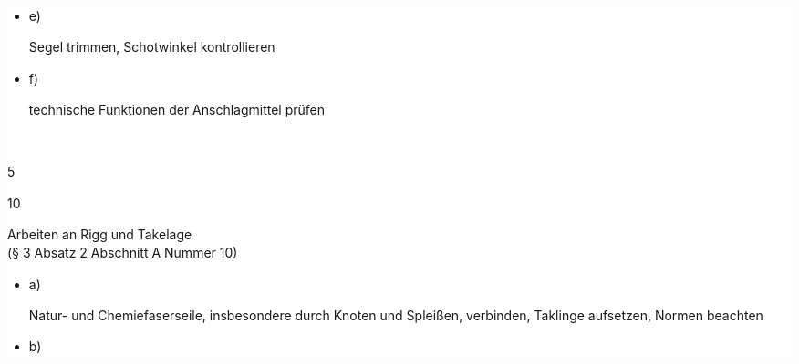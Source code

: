   - e)
    
    <div style="">
    
    Segel trimmen, Schotwinkel kontrollieren
    
    </div>

  - f)
    
    <div style="">
    
    technische Funktionen der Anschlagmittel prüfen
    
    </div>

</td>

<td style="border-right: 0.5pt solid ; border-bottom: 0.5pt solid ; " align="left" valign="top" charoff="50">

 

</td>

<td style="border-bottom: 0.5pt solid ; " align="center" valign="middle" charoff="50">

5

</td>

</tr>

<tr>

<td style="border-right: 0.5pt solid ; border-bottom: 0.5pt solid ; " rowspan="2" align="center" valign="top" charoff="50">

10

</td>

<td style="border-right: 0.5pt solid ; border-bottom: 0.5pt solid ; " rowspan="2" align="left" valign="top" charoff="50">

Arbeiten an Rigg und Takelage  
(§ 3 Absatz 2 Abschnitt A Nummer 10)

</td>

<td style="border-right: 0.5pt solid ; border-bottom: 0.5pt solid ; " align="left" valign="top" charoff="50">

  - a)
    
    <div style="">
    
    Natur- und Chemiefaserseile, insbesondere durch Knoten und Spleißen,
    verbinden, Taklinge aufsetzen, Normen beachten
    
    </div>

  - b)
    
    <div style="">
    